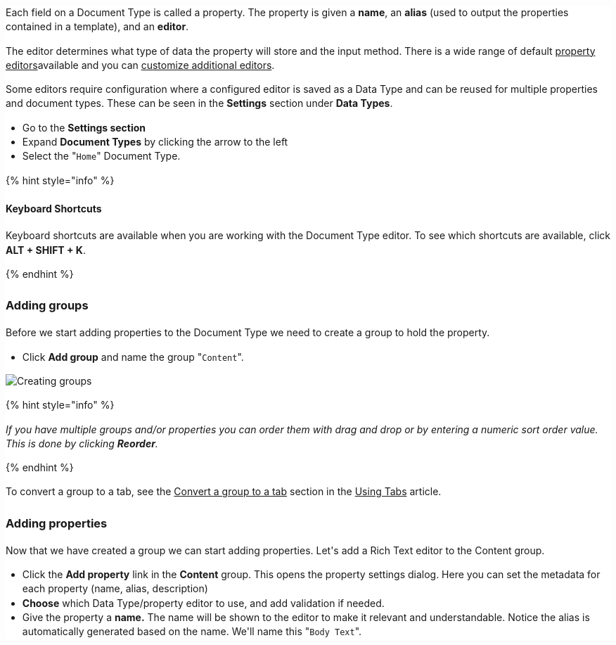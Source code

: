 Each field on a Document Type is called a property. The property is given a **name**, an **alias** (used to output the properties contained in a template), and an **editor**.&#x20;

The editor determines what type of data the property will store and the input method. There is a wide range of default [property editors](../../backoffice/property-editors/built-in-umbraco-property-editors/)available and you can [customize additional editors](../../../extending/property-editors/).

Some editors require configuration where a configured editor is saved as a Data Type and can be reused for multiple properties and document types. These can be seen in the **Settings** section under **Data Types**.

* Go to the **Settings section**
* Expand **Document Types** by clicking the arrow to the left
* Select the "`Home`" Document Type.

{% hint style="info" %}

#### Keyboard Shortcuts

Keyboard shortcuts are available when you are working with the Document Type editor. To see which shortcuts are available, click **ALT + SHIFT + K**.

{% endhint %}

### Adding groups

Before we start adding properties to the Document Type we need to create a group to hold the property.&#x20;

* Click **Add group** and name the group "`Content`".

![Creating groups](../../../../../12/umbraco-cms/fundamentals/data/images/v8Screenshots/createGroup\_new.png)

{% hint style="info" %}

_If you have multiple groups and/or properties you can order them with drag and drop or by entering a numeric sort order value. This is done by clicking **Reorder**._

{% endhint %}

To convert a group to a tab, see the [Convert a group to a tab](../adding-tabs.md#convert-a-group-to-a-tab) section in the [Using Tabs](../adding-tabs.md) article.

### Adding properties

Now that we have created a group we can start adding properties. Let's add a Rich Text editor to the Content group.

* Click the **Add property** link in the **Content** group. This opens the property settings dialog. Here you can set the metadata for each property (name, alias, description)
* **Choose** which Data Type/property editor to use, and add validation if needed.
* Give the property a **name.** The name will be shown to the editor to make it relevant and understandable. Notice the alias is automatically generated based on the name. We'll name this "`Body Text`".
